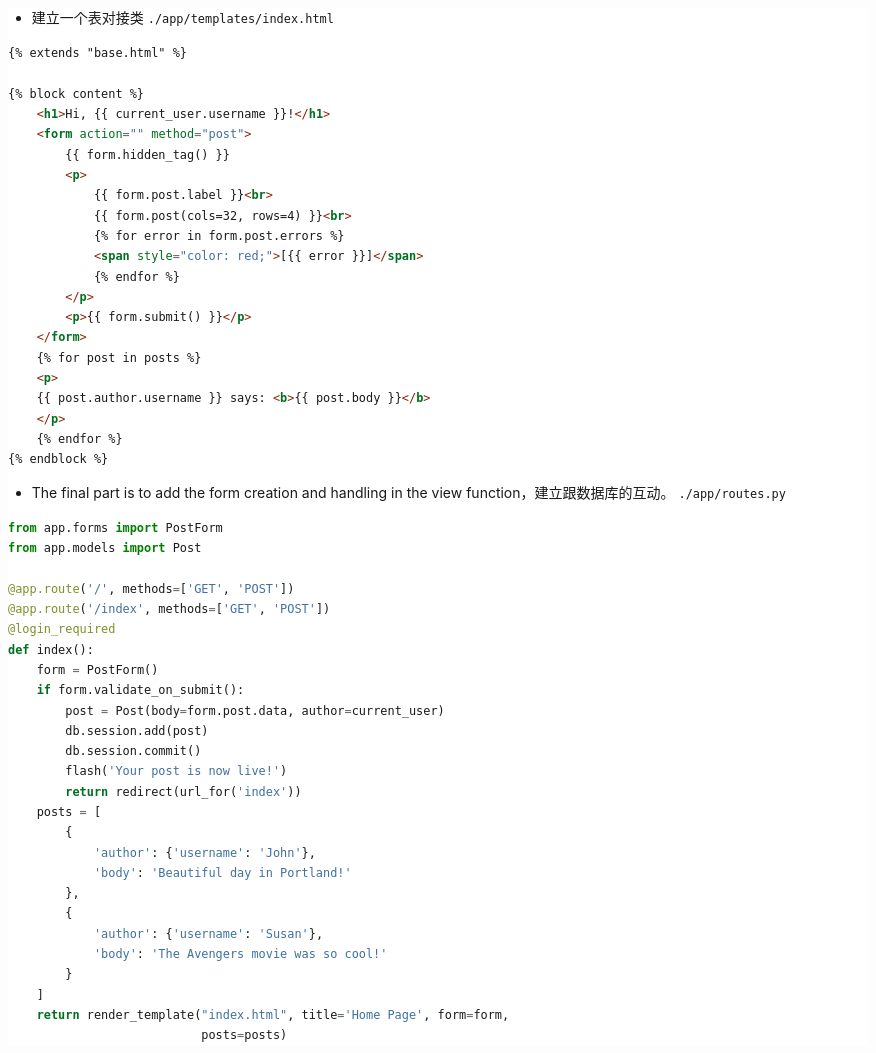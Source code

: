 - 建立一个表对接类
`./app/templates/index.html`
```html
{% extends "base.html" %}

{% block content %}
    <h1>Hi, {{ current_user.username }}!</h1>
    <form action="" method="post">
        {{ form.hidden_tag() }}
        <p>
            {{ form.post.label }}<br>
            {{ form.post(cols=32, rows=4) }}<br>
            {% for error in form.post.errors %}
            <span style="color: red;">[{{ error }}]</span>
            {% endfor %}
        </p>
        <p>{{ form.submit() }}</p>
    </form>
    {% for post in posts %}
    <p>
    {{ post.author.username }} says: <b>{{ post.body }}</b>
    </p>
    {% endfor %}
{% endblock %}
```

- The final part is to add the form creation and handling in the view function，建立跟数据库的互动。
`./app/routes.py`
```py
from app.forms import PostForm
from app.models import Post

@app.route('/', methods=['GET', 'POST'])
@app.route('/index', methods=['GET', 'POST'])
@login_required
def index():
    form = PostForm()
    if form.validate_on_submit():
        post = Post(body=form.post.data, author=current_user)
        db.session.add(post)
        db.session.commit()
        flash('Your post is now live!')
        return redirect(url_for('index'))
    posts = [
        {
            'author': {'username': 'John'},
            'body': 'Beautiful day in Portland!'
        },
        {
            'author': {'username': 'Susan'},
            'body': 'The Avengers movie was so cool!'
        }
    ]
    return render_template("index.html", title='Home Page', form=form,
                           posts=posts)
```
